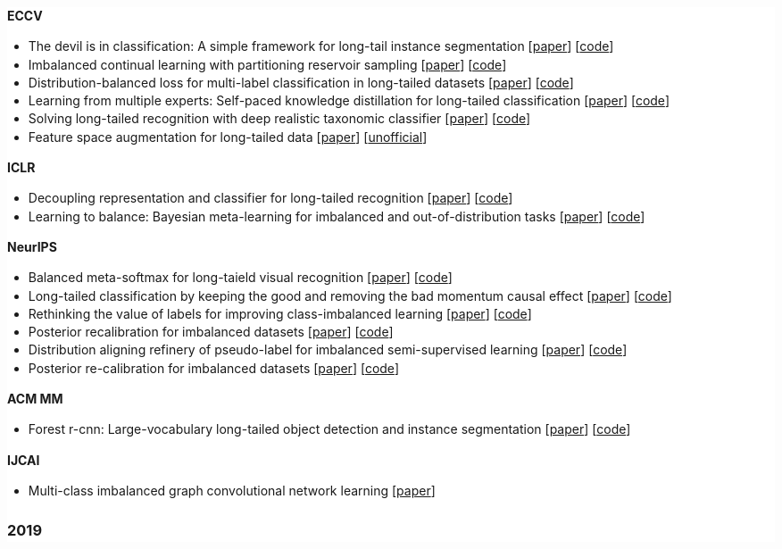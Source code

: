 **ECCV** 
- The devil is in classification: A simple framework for long-tail instance segmentation [[paper](https://www.ecva.net/papers/eccv_2020/papers_ECCV/papers/123590715.pdf)] [[code](https://github.com/twangnh/SimCal)]
- Imbalanced continual learning with partitioning reservoir sampling [[paper](https://www.ecva.net/papers/eccv_2020/papers_ECCV/papers/123580409.pdf)] [[code](https://github.com/cdjkim/PRS)]
- Distribution-balanced loss for multi-label classification in long-tailed datasets [[paper](https://www.ecva.net/papers/eccv_2020/papers_ECCV/papers/123490154.pdf)] [[code](https://github.com/wutong16/DistributionBalancedLoss)]
- Learning from multiple experts: Self-paced knowledge distillation for long-tailed classification [[paper](https://www.ecva.net/papers/eccv_2020/papers_ECCV/papers/123500239.pdf)] [[code](https://github.com/xiangly55/LFME)]
- Solving long-tailed recognition with deep realistic taxonomic classifier [[paper](https://www.ecva.net/papers/eccv_2020/papers_ECCV/papers/123530171.pdf)] [[code](https://github.com/gina9726/Deep-RTC)]
- Feature space augmentation for long-tailed data [[paper](https://www.ecva.net/papers/eccv_2020/papers_ECCV/papers/123740681.pdf)] [[unofficial](https://github.com/SSRSGJYD/Feature-Space-Augmentation-for-Long-Tailed-Data)]

**ICLR** 
- Decoupling representation and classifier for long-tailed recognition [[paper](https://openreview.net/pdf?id=r1gRTCVFvB)] [[code](https://github.com/facebookresearch/classifier-balancing)]
- Learning to balance: Bayesian meta-learning for imbalanced and out-of-distribution tasks [[paper](https://arxiv.org/pdf/1905.12917.pdf)] [[code](https://github.com/haebeom-lee/l2b)]

**NeurIPS** 
- Balanced meta-softmax for long-taield visual recognition [[paper](https://proceedings.neurips.cc/paper/2020/file/2ba61cc3a8f44143e1f2f13b2b729ab3-Paper.pdf)] [[code](https://github.com/jiawei-ren/BalancedMetaSoftmax)]
- Long-tailed classification by keeping the good and removing the bad momentum causal effect [[paper](https://proceedings.neurips.cc/paper/2020/file/1091660f3dff84fd648efe31391c5524-Paper.pdf)] [[code](https://github.com/KaihuaTang/Long-Tailed-Recognition.pytorch)]
- Rethinking the value of labels for improving class-imbalanced learning [[paper](https://proceedings.neurips.cc/paper/2020/file/e025b6279c1b88d3ec0eca6fcb6e6280-Paper.pdf)] [[code](https://github.com/YyzHarry/imbalanced-semi-self)]
- Posterior recalibration for imbalanced datasets [[paper](https://proceedings.neurips.cc/paper/2020/file/5ca359ab1e9e3b9c478459944a2d9ca5-Paper.pdf)] [[code](https://github.com/GT-RIPL/UNO-IC)]
- Distribution aligning refinery of pseudo-label for imbalanced semi-supervised learning [[paper](https://proceedings.neurips.cc/paper/2020/file/a7968b4339a1b85b7dbdb362dc44f9c4-Paper.pdf)] [[code](https://github.com/bbuing9/DARP)]
- Posterior re-calibration for imbalanced datasets [[paper](https://proceedings.neurips.cc/paper/2020/file/5ca359ab1e9e3b9c478459944a2d9ca5-Paper.pdf)] [[code](https://github.com/GT-RIPL/UNO-IC)]

**ACM MM**
- Forest r-cnn: Large-vocabulary long-tailed object detection and instance segmentation [[paper](https://arxiv.org/pdf/2008.05676.pdf)] [[code](https://github.com/JialianW/Forest_RCNN)]

**IJCAI** 
- Multi-class imbalanced graph convolutional network learning [[paper](https://par.nsf.gov/servlets/purl/10199469)]


### 2019
